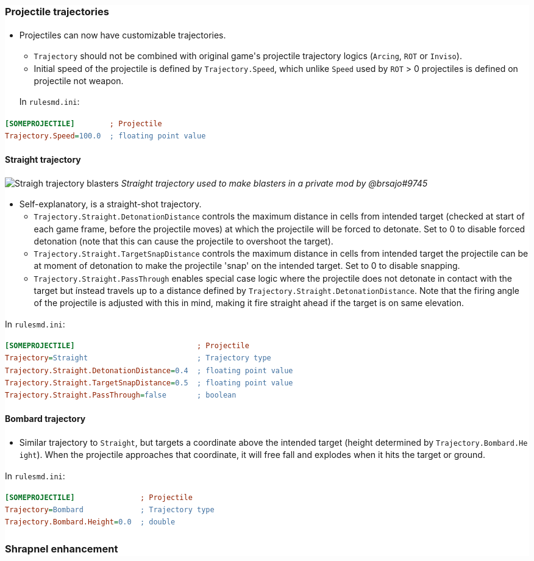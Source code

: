 ### Projectile trajectories

- Projectiles can now have customizable trajectories.
  - `Trajectory` should not be combined with original game's projectile trajectory logics (`Arcing`, `ROT` or `Inviso`).
  - Initial speed of the projectile is defined by `Trajectory.Speed`, which unlike `Speed` used by `ROT` > 0 projectiles is defined on projectile not weapon.

  In `rulesmd.ini`:
```ini
[SOMEPROJECTILE]        ; Projectile
Trajectory.Speed=100.0  ; floating point value
```

#### Straight trajectory

![Straigh trajectory blasters](_static/images/straight.gif)
*Straight trajectory used to make blasters in a private mod by @brsajo#9745*

- Self-explanatory, is a straight-shot trajectory.
  - `Trajectory.Straight.DetonationDistance` controls the maximum distance in cells from intended target (checked at start of each game frame, before the projectile moves) at which the projectile will be forced to detonate. Set to 0 to disable forced detonation (note that this can cause the projectile to overshoot the target).
  - `Trajectory.Straight.TargetSnapDistance` controls the maximum distance in cells from intended target the projectile can be at moment of detonation to make the projectile 'snap' on the intended target. Set to 0 to disable snapping.
  - `Trajectory.Straight.PassThrough` enables special case logic where the projectile does not detonate in contact with the target but ínstead travels up to a distance defined by `Trajectory.Straight.DetonationDistance`. Note that the firing angle of the projectile is adjusted with this in mind, making it fire straight ahead if the target is on same elevation.

In `rulesmd.ini`:
```ini
[SOMEPROJECTILE]                            ; Projectile
Trajectory=Straight                         ; Trajectory type
Trajectory.Straight.DetonationDistance=0.4  ; floating point value
Trajectory.Straight.TargetSnapDistance=0.5  ; floating point value
Trajectory.Straight.PassThrough=false       ; boolean
```

#### Bombard trajectory

- Similar trajectory to `Straight`, but targets a coordinate above the intended target (height determined by `Trajectory.Bombard.Height`). When the projectile approaches that coordinate, it will free fall and explodes when it hits the target or ground.

In `rulesmd.ini`:
```ini
[SOMEPROJECTILE]               ; Projectile
Trajectory=Bombard             ; Trajectory type
Trajectory.Bombard.Height=0.0  ; double
```

### Shrapnel enhancement
